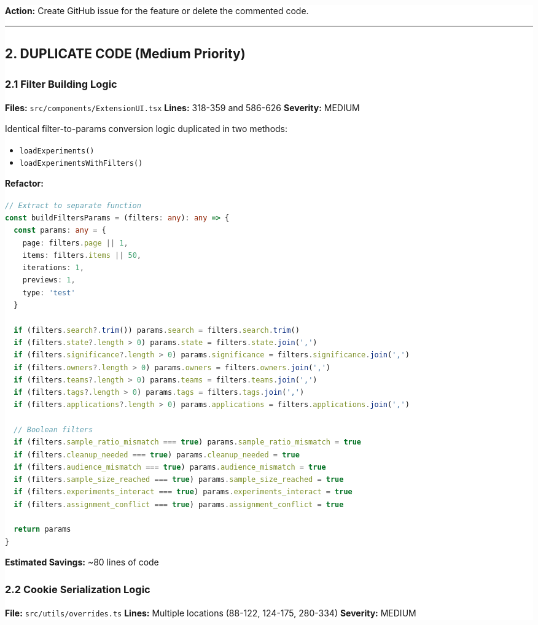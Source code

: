 **Action:** Create GitHub issue for the feature or delete the commented code.

---

## 2. DUPLICATE CODE (Medium Priority)

### 2.1 Filter Building Logic
**Files:** `src/components/ExtensionUI.tsx`
**Lines:** 318-359 and 586-626
**Severity:** MEDIUM

Identical filter-to-params conversion logic duplicated in two methods:
- `loadExperiments()`
- `loadExperimentsWithFilters()`

**Refactor:**
```typescript
// Extract to separate function
const buildFiltersParams = (filters: any): any => {
  const params: any = {
    page: filters.page || 1,
    items: filters.items || 50,
    iterations: 1,
    previews: 1,
    type: 'test'
  }

  if (filters.search?.trim()) params.search = filters.search.trim()
  if (filters.state?.length > 0) params.state = filters.state.join(',')
  if (filters.significance?.length > 0) params.significance = filters.significance.join(',')
  if (filters.owners?.length > 0) params.owners = filters.owners.join(',')
  if (filters.teams?.length > 0) params.teams = filters.teams.join(',')
  if (filters.tags?.length > 0) params.tags = filters.tags.join(',')
  if (filters.applications?.length > 0) params.applications = filters.applications.join(',')

  // Boolean filters
  if (filters.sample_ratio_mismatch === true) params.sample_ratio_mismatch = true
  if (filters.cleanup_needed === true) params.cleanup_needed = true
  if (filters.audience_mismatch === true) params.audience_mismatch = true
  if (filters.sample_size_reached === true) params.sample_size_reached = true
  if (filters.experiments_interact === true) params.experiments_interact = true
  if (filters.assignment_conflict === true) params.assignment_conflict = true

  return params
}
```

**Estimated Savings:** ~80 lines of code

### 2.2 Cookie Serialization Logic
**File:** `src/utils/overrides.ts`
**Lines:** Multiple locations (88-122, 124-175, 280-334)
**Severity:** MEDIUM
